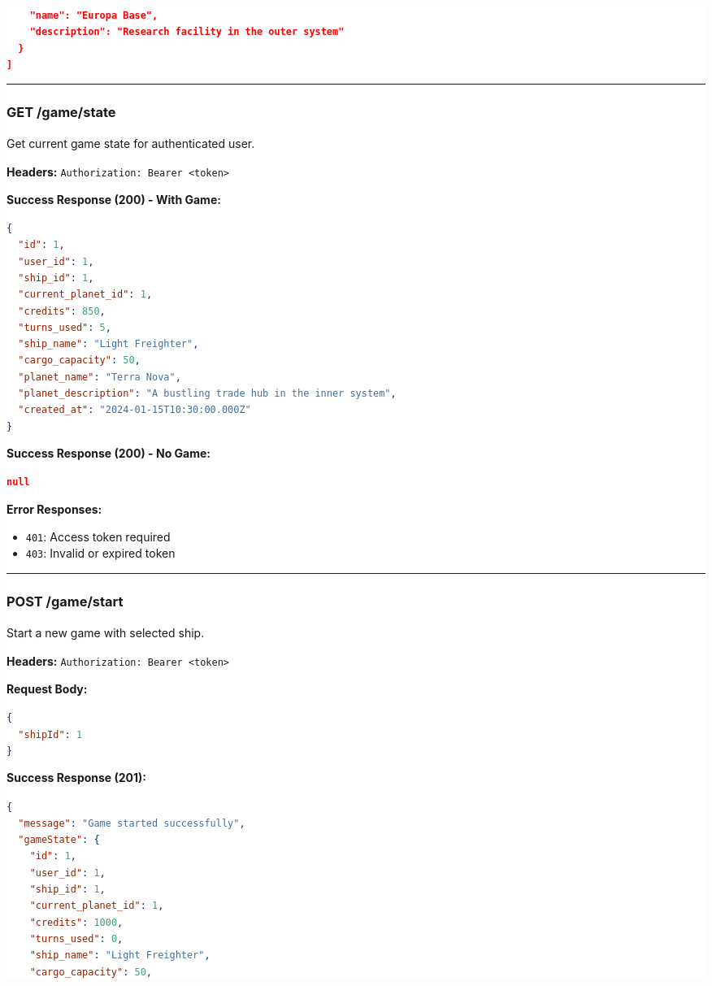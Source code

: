 ```json
    "name": "Europa Base",
    "description": "Research facility in the outer system"
  }
]
```

---

### GET /game/state

Get current game state for authenticated user.

**Headers:** `Authorization: Bearer <token>`

**Success Response (200) - With Game:**
```json
{
  "id": 1,
  "user_id": 1,
  "ship_id": 1,
  "current_planet_id": 1,
  "credits": 850,
  "turns_used": 5,
  "ship_name": "Light Freighter",
  "cargo_capacity": 50,
  "planet_name": "Terra Nova",
  "planet_description": "A bustling trade hub in the inner system",
  "created_at": "2024-01-15T10:30:00.000Z"
}
```

**Success Response (200) - No Game:**
```json
null
```

**Error Responses:**
- `401`: Access token required
- `403`: Invalid or expired token

---

### POST /game/start

Start a new game with selected ship.

**Headers:** `Authorization: Bearer <token>`

**Request Body:**
```json
{
  "shipId": 1
}
```

**Success Response (201):**
```json
{
  "message": "Game started successfully",
  "gameState": {
    "id": 1,
    "user_id": 1,
    "ship_id": 1,
    "current_planet_id": 1,
    "credits": 1000,
    "turns_used": 0,
    "ship_name": "Light Freighter",
    "cargo_capacity": 50,
```